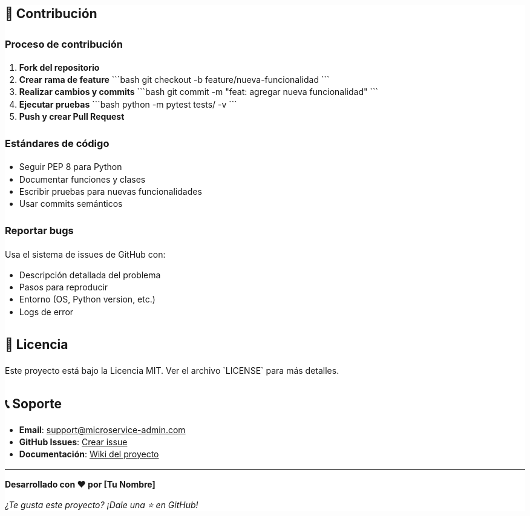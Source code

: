 ## 🤝 Contribución

### Proceso de contribución

1. **Fork del repositorio**
2. **Crear rama de feature**
   \`\`\`bash
   git checkout -b feature/nueva-funcionalidad
   \`\`\`
3. **Realizar cambios y commits**
   \`\`\`bash
   git commit -m "feat: agregar nueva funcionalidad"
   \`\`\`
4. **Ejecutar pruebas**
   \`\`\`bash
   python -m pytest tests/ -v
   \`\`\`
5. **Push y crear Pull Request**

### Estándares de código

- Seguir PEP 8 para Python
- Documentar funciones y clases
- Escribir pruebas para nuevas funcionalidades
- Usar commits semánticos

### Reportar bugs

Usa el sistema de issues de GitHub con:
- Descripción detallada del problema
- Pasos para reproducir
- Entorno (OS, Python version, etc.)
- Logs de error

## 📄 Licencia

Este proyecto está bajo la Licencia MIT. Ver el archivo \`LICENSE\` para más detalles.

## 📞 Soporte

- **Email**: support@microservice-admin.com
- **GitHub Issues**: [Crear issue](https://github.com/tu-usuario/MicroService-Admin/issues)
- **Documentación**: [Wiki del proyecto](https://github.com/tu-usuario/MicroService-Admin/wiki)

---

**Desarrollado con ❤️ por [Tu Nombre]**

*¿Te gusta este proyecto? ¡Dale una ⭐ en GitHub!*
